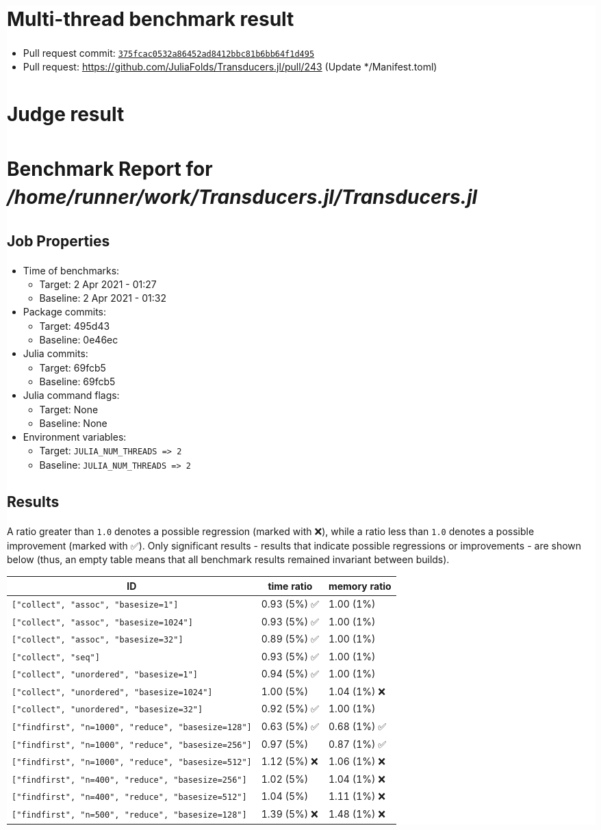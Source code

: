 # Multi-thread benchmark result

* Pull request commit: [`375fcac0532a86452ad8412bbc81b6bb64f1d495`](https://github.com/JuliaFolds/Transducers.jl/commit/375fcac0532a86452ad8412bbc81b6bb64f1d495)
* Pull request: <https://github.com/JuliaFolds/Transducers.jl/pull/243> (Update */Manifest.toml)

# Judge result
# Benchmark Report for */home/runner/work/Transducers.jl/Transducers.jl*

## Job Properties
* Time of benchmarks:
    - Target: 2 Apr 2021 - 01:27
    - Baseline: 2 Apr 2021 - 01:32
* Package commits:
    - Target: 495d43
    - Baseline: 0e46ec
* Julia commits:
    - Target: 69fcb5
    - Baseline: 69fcb5
* Julia command flags:
    - Target: None
    - Baseline: None
* Environment variables:
    - Target: `JULIA_NUM_THREADS => 2`
    - Baseline: `JULIA_NUM_THREADS => 2`

## Results
A ratio greater than `1.0` denotes a possible regression (marked with :x:), while a ratio less
than `1.0` denotes a possible improvement (marked with :white_check_mark:). Only significant results - results
that indicate possible regressions or improvements - are shown below (thus, an empty table means that all
benchmark results remained invariant between builds).

| ID                                                  | time ratio                   | memory ratio                 |
|-----------------------------------------------------|------------------------------|------------------------------|
| `["collect", "assoc", "basesize=1"]`                | 0.93 (5%) :white_check_mark: |                   1.00 (1%)  |
| `["collect", "assoc", "basesize=1024"]`             | 0.93 (5%) :white_check_mark: |                   1.00 (1%)  |
| `["collect", "assoc", "basesize=32"]`               | 0.89 (5%) :white_check_mark: |                   1.00 (1%)  |
| `["collect", "seq"]`                                | 0.93 (5%) :white_check_mark: |                   1.00 (1%)  |
| `["collect", "unordered", "basesize=1"]`            | 0.94 (5%) :white_check_mark: |                   1.00 (1%)  |
| `["collect", "unordered", "basesize=1024"]`         |                   1.00 (5%)  |                1.04 (1%) :x: |
| `["collect", "unordered", "basesize=32"]`           | 0.92 (5%) :white_check_mark: |                   1.00 (1%)  |
| `["findfirst", "n=1000", "reduce", "basesize=128"]` | 0.63 (5%) :white_check_mark: | 0.68 (1%) :white_check_mark: |
| `["findfirst", "n=1000", "reduce", "basesize=256"]` |                   0.97 (5%)  | 0.87 (1%) :white_check_mark: |
| `["findfirst", "n=1000", "reduce", "basesize=512"]` |                1.12 (5%) :x: |                1.06 (1%) :x: |
| `["findfirst", "n=400", "reduce", "basesize=256"]`  |                   1.02 (5%)  |                1.04 (1%) :x: |
| `["findfirst", "n=400", "reduce", "basesize=512"]`  |                   1.04 (5%)  |                1.11 (1%) :x: |
| `["findfirst", "n=500", "reduce", "basesize=128"]`  |                1.39 (5%) :x: |                1.48 (1%) :x: |